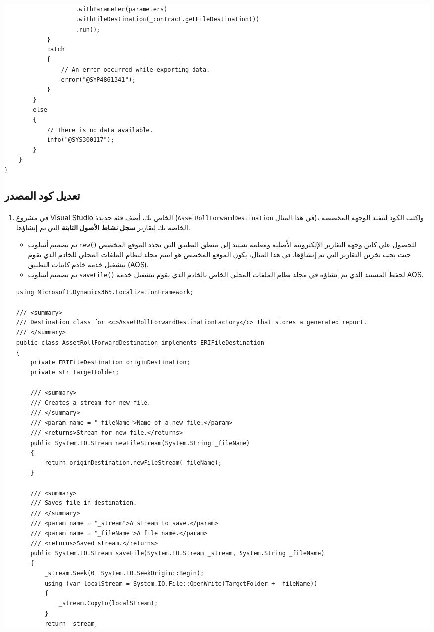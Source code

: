 ```xpp
                    .withParameter(parameters)
                    .withFileDestination(_contract.getFileDestination())
                    .run();
            }
            catch
            {
                // An error occurred while exporting data.
                error("@SYP4861341");
            }
        }
        else
        {
            // There is no data available.
            info("@SYS300117");
        }
    }
}
```

## <a name="modify-the-source-code"></a>تعديل كود المصدر

1. في مشروع Visual Studio الخاص بك، أضف فئة جديدة (`AssetRollForwardDestination` في هذا المثال)، واكتب الكود لتنفيذ الوجهة المخصصة الخاصة بك لتقارير **سجل نشاط الأصول الثابتة** التي تم إنشاؤها.

    - تم تصميم أسلوب `new()` للحصول علي كائن وجهة التقارير الإلكترونية الأصلية ومعلمة تستند إلى منطق التطبيق التي تحدد الموقع المخصص حيث يجب تخزين التقارير التي تم إنشاؤها. في هذا المثال، يكون الموقع المخصص هو اسم مجلد لنظام الملفات المحلي للخادم الذي يقوم بتشغيل خدمة خادم كائنات التطبيق (AOS).
    - تم تصميم أسلوب `saveFile()` لحفظ المستند الذي تم إنشاؤه في مجلد نظام الملفات المحلي الخاص بالخادم الذي يقوم بتشغيل خدمة AOS.

    ```xpp
    using Microsoft.Dynamics365.LocalizationFramework;

    /// <summary>
    /// Destination class for <c>AssetRollForwardDestinationFactory</c> that stores a generated report.
    /// </summary>
    public class AssetRollForwardDestination implements ERIFileDestination
    {
        private ERIFileDestination originDestination;
        private str TargetFolder;

        /// <summary>
        /// Creates a stream for new file.
        /// </summary>
        /// <param name = "_fileName">Name of a new file.</param>
        /// <returns>Stream for new file.</returns>
        public System.IO.Stream newFileStream(System.String _fileName)
        {
            return originDestination.newFileStream(_fileName);
        }

        /// <summary>
        /// Saves file in destination.
        /// </summary>
        /// <param name = "_stream">A stream to save.</param>
        /// <param name = "_fileName">A file name.</param>
        /// <returns>Saved stream.</returns>
        public System.IO.Stream saveFile(System.IO.Stream _stream, System.String _fileName)
        {
            _stream.Seek(0, System.IO.SeekOrigin::Begin);
            using (var localStream = System.IO.File::OpenWrite(TargetFolder + _fileName))
            {
                _stream.CopyTo(localStream);
            }
            return _stream;